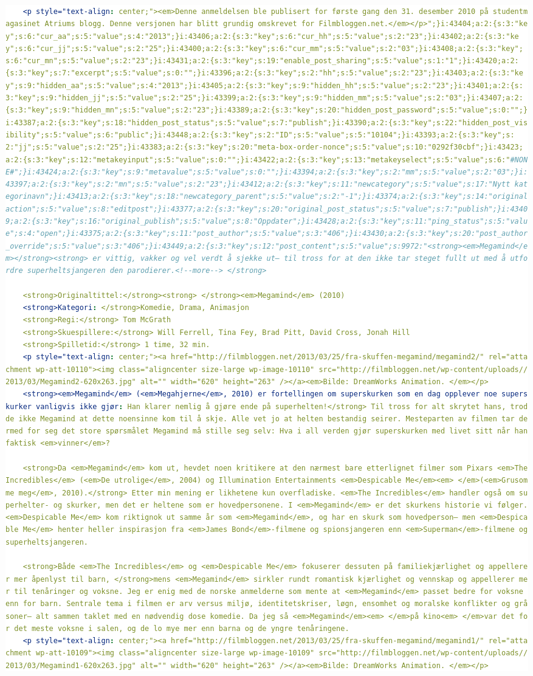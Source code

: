 ```yaml
    <p style="text-align: center;"><em>Denne anmeldelsen ble publisert for første gang den 31. desember 2010 på studentmagasinet Atriums blogg. Denne versjonen har blitt grundig omskrevet for Filmbloggen.net.</em></p>";}i:43404;a:2:{s:3:"key";s:6:"cur_aa";s:5:"value";s:4:"2013";}i:43406;a:2:{s:3:"key";s:6:"cur_hh";s:5:"value";s:2:"23";}i:43402;a:2:{s:3:"key";s:6:"cur_jj";s:5:"value";s:2:"25";}i:43400;a:2:{s:3:"key";s:6:"cur_mm";s:5:"value";s:2:"03";}i:43408;a:2:{s:3:"key";s:6:"cur_mn";s:5:"value";s:2:"23";}i:43431;a:2:{s:3:"key";s:19:"enable_post_sharing";s:5:"value";s:1:"1";}i:43420;a:2:{s:3:"key";s:7:"excerpt";s:5:"value";s:0:"";}i:43396;a:2:{s:3:"key";s:2:"hh";s:5:"value";s:2:"23";}i:43403;a:2:{s:3:"key";s:9:"hidden_aa";s:5:"value";s:4:"2013";}i:43405;a:2:{s:3:"key";s:9:"hidden_hh";s:5:"value";s:2:"23";}i:43401;a:2:{s:3:"key";s:9:"hidden_jj";s:5:"value";s:2:"25";}i:43399;a:2:{s:3:"key";s:9:"hidden_mm";s:5:"value";s:2:"03";}i:43407;a:2:{s:3:"key";s:9:"hidden_mn";s:5:"value";s:2:"23";}i:43389;a:2:{s:3:"key";s:20:"hidden_post_password";s:5:"value";s:0:"";}i:43387;a:2:{s:3:"key";s:18:"hidden_post_status";s:5:"value";s:7:"publish";}i:43390;a:2:{s:3:"key";s:22:"hidden_post_visibility";s:5:"value";s:6:"public";}i:43448;a:2:{s:3:"key";s:2:"ID";s:5:"value";s:5:"10104";}i:43393;a:2:{s:3:"key";s:2:"jj";s:5:"value";s:2:"25";}i:43383;a:2:{s:3:"key";s:20:"meta-box-order-nonce";s:5:"value";s:10:"0292f30cbf";}i:43423;a:2:{s:3:"key";s:12:"metakeyinput";s:5:"value";s:0:"";}i:43422;a:2:{s:3:"key";s:13:"metakeyselect";s:5:"value";s:6:"#NONE#";}i:43424;a:2:{s:3:"key";s:9:"metavalue";s:5:"value";s:0:"";}i:43394;a:2:{s:3:"key";s:2:"mm";s:5:"value";s:2:"03";}i:43397;a:2:{s:3:"key";s:2:"mn";s:5:"value";s:2:"23";}i:43412;a:2:{s:3:"key";s:11:"newcategory";s:5:"value";s:17:"Nytt kategorinavn";}i:43413;a:2:{s:3:"key";s:18:"newcategory_parent";s:5:"value";s:2:"-1";}i:43374;a:2:{s:3:"key";s:14:"originalaction";s:5:"value";s:8:"editpost";}i:43377;a:2:{s:3:"key";s:20:"original_post_status";s:5:"value";s:7:"publish";}i:43409;a:2:{s:3:"key";s:16:"original_publish";s:5:"value";s:8:"Oppdater";}i:43428;a:2:{s:3:"key";s:11:"ping_status";s:5:"value";s:4:"open";}i:43375;a:2:{s:3:"key";s:11:"post_author";s:5:"value";s:3:"406";}i:43430;a:2:{s:3:"key";s:20:"post_author_override";s:5:"value";s:3:"406";}i:43449;a:2:{s:3:"key";s:12:"post_content";s:5:"value";s:9972:"<strong><em>Megamind</em></strong><strong> er vittig, vakker og vel verdt å sjekke ut— til tross for at den ikke tar steget fullt ut med å utfordre superheltsjangeren den parodierer.<!--more--> </strong>
    
    <strong>Originaltittel:</strong><strong> </strong><em>Megamind</em> (2010)
    <strong>Kategori: </strong>Komedie, Drama, Animasjon
    <strong>Regi:</strong> Tom McGrath
    <strong>Skuespillere:</strong> Will Ferrell, Tina Fey, Brad Pitt, David Cross, Jonah Hill
    <strong>Spilletid:</strong> 1 time, 32 min.
    <p style="text-align: center;"><a href="http://filmbloggen.net/2013/03/25/fra-skuffen-megamind/megamind2/" rel="attachment wp-att-10110"><img class="aligncenter size-large wp-image-10110" src="http://filmbloggen.net/wp-content/uploads//2013/03/Megamind2-620x263.jpg" alt="" width="620" height="263" /></a><em>Bilde: DreamWorks Animation. </em></p>
    <strong><em>Megamind</em> (<em>Megahjerne</em>, 2010) er fortellingen om superskurken som en dag opplever noe superskurker vanligvis ikke gjør: Han klarer nemlig å gjøre ende på superhelten!</strong> Til tross for alt skrytet hans, trodde ikke Megamind at dette noensinne kom til å skje. Alle vet jo at helten bestandig seirer. Mesteparten av filmen tar dermed for seg det store spørsmålet Megamind må stille seg selv: Hva i all verden gjør superskurken med livet sitt når han faktisk <em>vinner</em>?
    
    <strong>Da <em>Megamind</em> kom ut, hevdet noen kritikere at den nærmest bare etterlignet filmer som Pixars <em>The Incredibles</em> (<em>De utrolige</em>, 2004) og Illumination Entertainments <em>Despicable Me</em><em> </em>(<em>Grusomme meg</em>, 2010).</strong> Etter min mening er likhetene kun overfladiske. <em>The Incredibles</em> handler også om superhelter- og skurker, men det er heltene som er hovedpersonene. I <em>Megamind</em> er det skurkens historie vi følger. <em>Despicable Me</em> kom riktignok ut samme år som <em>Megamind</em>, og har en skurk som hovedperson— men <em>Despicable Me</em> henter heller inspirasjon fra <em>James Bond</em>-filmene og spionsjangeren enn <em>Superman</em>-filmene og superheltsjangeren.
    
    <strong>Både <em>The Incredibles</em> og <em>Despicable Me</em> fokuserer dessuten på familiekjærlighet og appellerer mer åpenlyst til barn, </strong>mens <em>Megamind</em> sirkler rundt romantisk kjærlighet og vennskap og appellerer mer til tenåringer og voksne. Jeg er enig med de norske anmelderne som mente at <em>Megamind</em> passet bedre for voksne enn for barn. Sentrale tema i filmen er arv versus miljø, identitetskriser, løgn, ensomhet og moralske konflikter og gråsoner— alt sammen taklet med en nødvendig dose komedie. Da jeg så <em>Megamind</em><em> </em>på kino<em> </em>var det for det meste voksne i salen, og de lo mye mer enn barna og de yngre tenåringene.
    <p style="text-align: center;"><a href="http://filmbloggen.net/2013/03/25/fra-skuffen-megamind/megamind1/" rel="attachment wp-att-10109"><img class="aligncenter size-large wp-image-10109" src="http://filmbloggen.net/wp-content/uploads//2013/03/Megamind1-620x263.jpg" alt="" width="620" height="263" /></a><em>Bilde: DreamWorks Animation. </em></p>
```